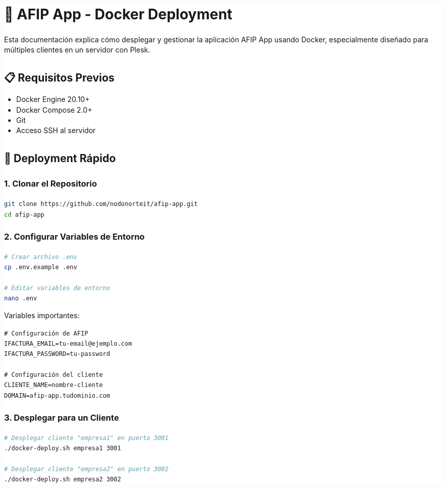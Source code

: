 # 🐳 AFIP App - Docker Deployment

Esta documentación explica cómo desplegar y gestionar la aplicación AFIP App usando Docker, especialmente diseñado para múltiples clientes en un servidor con Plesk.

## 📋 Requisitos Previos

- Docker Engine 20.10+
- Docker Compose 2.0+
- Git
- Acceso SSH al servidor

## 🚀 Deployment Rápido

### 1. Clonar el Repositorio

```bash
git clone https://github.com/nodonorteit/afip-app.git
cd afip-app
```

### 2. Configurar Variables de Entorno

```bash
# Crear archivo .env
cp .env.example .env

# Editar variables de entorno
nano .env
```

Variables importantes:
```env
# Configuración de AFIP
IFACTURA_EMAIL=tu-email@ejemplo.com
IFACTURA_PASSWORD=tu-password

# Configuración del cliente
CLIENTE_NAME=nombre-cliente
DOMAIN=afip-app.tudominio.com
```

### 3. Desplegar para un Cliente

```bash
# Desplegar cliente "empresa1" en puerto 3001
./docker-deploy.sh empresa1 3001

# Desplegar cliente "empresa2" en puerto 3002
./docker-deploy.sh empresa2 3002
```
